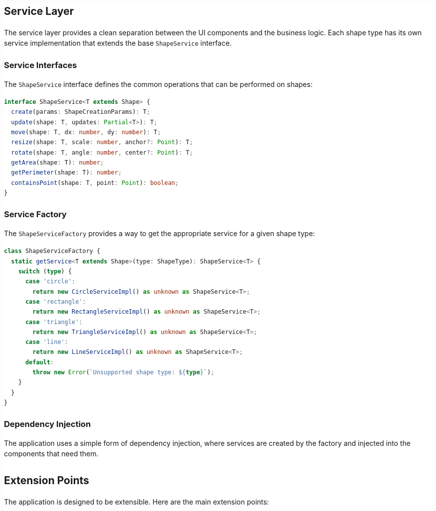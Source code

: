 ## Service Layer

The service layer provides a clean separation between the UI components and the business logic. Each shape type has its own service implementation that extends the base `ShapeService` interface.

### Service Interfaces

The `ShapeService` interface defines the common operations that can be performed on shapes:

```typescript
interface ShapeService<T extends Shape> {
  create(params: ShapeCreationParams): T;
  update(shape: T, updates: Partial<T>): T;
  move(shape: T, dx: number, dy: number): T;
  resize(shape: T, scale: number, anchor?: Point): T;
  rotate(shape: T, angle: number, center?: Point): T;
  getArea(shape: T): number;
  getPerimeter(shape: T): number;
  containsPoint(shape: T, point: Point): boolean;
}
```

### Service Factory

The `ShapeServiceFactory` provides a way to get the appropriate service for a given shape type:

```typescript
class ShapeServiceFactory {
  static getService<T extends Shape>(type: ShapeType): ShapeService<T> {
    switch (type) {
      case 'circle':
        return new CircleServiceImpl() as unknown as ShapeService<T>;
      case 'rectangle':
        return new RectangleServiceImpl() as unknown as ShapeService<T>;
      case 'triangle':
        return new TriangleServiceImpl() as unknown as ShapeService<T>;
      case 'line':
        return new LineServiceImpl() as unknown as ShapeService<T>;
      default:
        throw new Error(`Unsupported shape type: ${type}`);
    }
  }
}
```

### Dependency Injection

The application uses a simple form of dependency injection, where services are created by the factory and injected into the components that need them.

## Extension Points

The application is designed to be extensible. Here are the main extension points:
